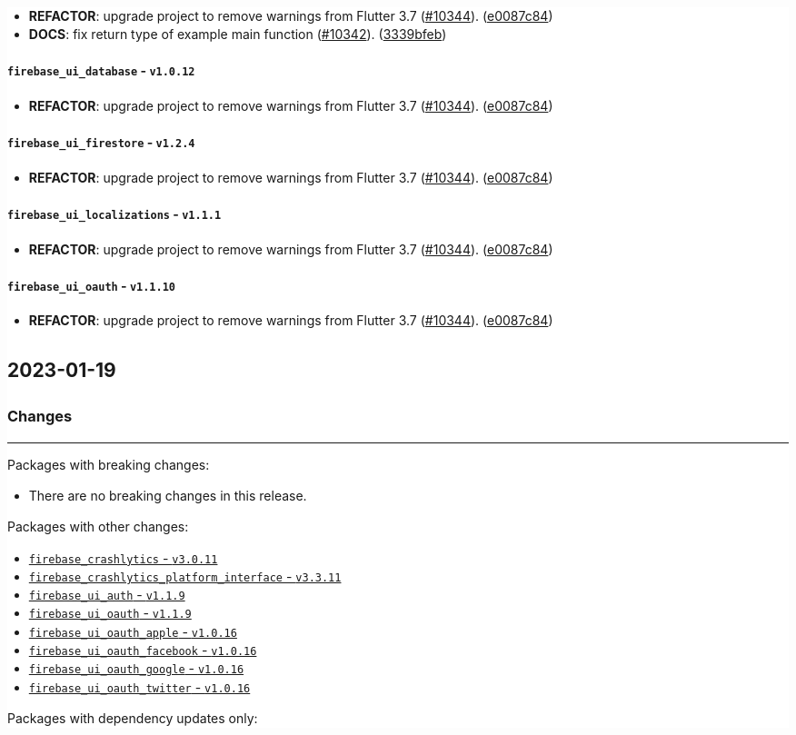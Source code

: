  - **REFACTOR**: upgrade project to remove warnings from Flutter 3.7 ([#10344](https://github.com/firebase/flutterfire/issues/10344)). ([e0087c84](https://github.com/firebase/flutterfire/commit/e0087c845c7526c11a4241a26d39d4673b0ad29d))
 - **DOCS**: fix return type of example main function ([#10342](https://github.com/firebase/flutterfire/issues/10342)). ([3339bfeb](https://github.com/firebase/flutterfire/commit/3339bfeb81624e6e706d335139c087e4f3ea53eb))

#### `firebase_ui_database` - `v1.0.12`

 - **REFACTOR**: upgrade project to remove warnings from Flutter 3.7 ([#10344](https://github.com/firebase/flutterfire/issues/10344)). ([e0087c84](https://github.com/firebase/flutterfire/commit/e0087c845c7526c11a4241a26d39d4673b0ad29d))

#### `firebase_ui_firestore` - `v1.2.4`

 - **REFACTOR**: upgrade project to remove warnings from Flutter 3.7 ([#10344](https://github.com/firebase/flutterfire/issues/10344)). ([e0087c84](https://github.com/firebase/flutterfire/commit/e0087c845c7526c11a4241a26d39d4673b0ad29d))

#### `firebase_ui_localizations` - `v1.1.1`

 - **REFACTOR**: upgrade project to remove warnings from Flutter 3.7 ([#10344](https://github.com/firebase/flutterfire/issues/10344)). ([e0087c84](https://github.com/firebase/flutterfire/commit/e0087c845c7526c11a4241a26d39d4673b0ad29d))

#### `firebase_ui_oauth` - `v1.1.10`

 - **REFACTOR**: upgrade project to remove warnings from Flutter 3.7 ([#10344](https://github.com/firebase/flutterfire/issues/10344)). ([e0087c84](https://github.com/firebase/flutterfire/commit/e0087c845c7526c11a4241a26d39d4673b0ad29d))


## 2023-01-19

### Changes

---

Packages with breaking changes:

 - There are no breaking changes in this release.

Packages with other changes:

 - [`firebase_crashlytics` - `v3.0.11`](#firebase_crashlytics---v3011)
 - [`firebase_crashlytics_platform_interface` - `v3.3.11`](#firebase_crashlytics_platform_interface---v3311)
 - [`firebase_ui_auth` - `v1.1.9`](#firebase_ui_auth---v119)
 - [`firebase_ui_oauth` - `v1.1.9`](#firebase_ui_oauth---v119)
 - [`firebase_ui_oauth_apple` - `v1.0.16`](#firebase_ui_oauth_apple---v1016)
 - [`firebase_ui_oauth_facebook` - `v1.0.16`](#firebase_ui_oauth_facebook---v1016)
 - [`firebase_ui_oauth_google` - `v1.0.16`](#firebase_ui_oauth_google---v1016)
 - [`firebase_ui_oauth_twitter` - `v1.0.16`](#firebase_ui_oauth_twitter---v1016)

Packages with dependency updates only:
